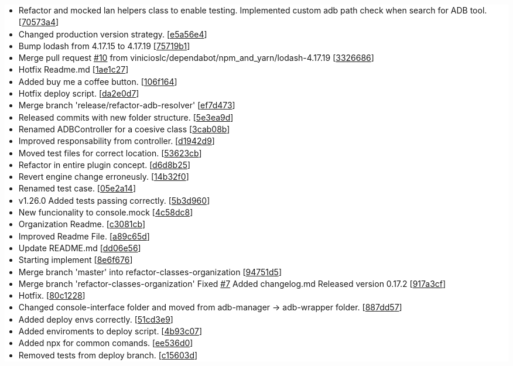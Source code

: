 -  Refactor and mocked lan helpers class to enable testing. Implemented custom adb path check when search for ADB tool. [[70573a4](https://github.com/vinicioslc/adb-interface-vscode/commit/70573a44946200967e60f657d28fb022e1dae322)]
-  Changed production version strategy. [[e5a56e4](https://github.com/vinicioslc/adb-interface-vscode/commit/e5a56e4d38bdf0cc7e356b1c696c2d88c9c230a0)]
-  Bump lodash from 4.17.15 to 4.17.19 [[75719b1](https://github.com/vinicioslc/adb-interface-vscode/commit/75719b183ad723e08b2a50a795d4380cc1ed61f6)]
-  Merge pull request [#10](https://github.com/vinicioslc/adb-interface-vscode/issues/10) from vinicioslc/dependabot/npm_and_yarn/lodash-4.17.19 [[3326686](https://github.com/vinicioslc/adb-interface-vscode/commit/3326686762e6bbddf70fcd9beaf86c68a8e9881b)]
-  Hotfix Readme.md [[1ae1c27](https://github.com/vinicioslc/adb-interface-vscode/commit/1ae1c278c56543ccc32885a2dff5e7b8c94a2e79)]
-  Added buy me a coffee button. [[106f164](https://github.com/vinicioslc/adb-interface-vscode/commit/106f164675bf08108f75a596b144231da3bc4908)]
-  Hotfix deploy script. [[da2e0d7](https://github.com/vinicioslc/adb-interface-vscode/commit/da2e0d76fdee182345718aa387f202063ffb8a16)]
-  Merge branch &#x27;release/refactor-adb-resolver&#x27; [[ef7d473](https://github.com/vinicioslc/adb-interface-vscode/commit/ef7d4731a7684fe19a2cd25d466597989f84792e)]
-  Released commits with new folder structure. [[5e3ea9d](https://github.com/vinicioslc/adb-interface-vscode/commit/5e3ea9d041012dc29bacabf8877b9cc30835ed71)]
-  Renamed ADBController for a coesive class [[3cab08b](https://github.com/vinicioslc/adb-interface-vscode/commit/3cab08bce6169c0fe5d96eda8faaff846caeaab2)]
-  Improved responsability from controller. [[d1942d9](https://github.com/vinicioslc/adb-interface-vscode/commit/d1942d923bbeb0e9a2dfa342dc94895070371640)]
-  Moved test files for correct location. [[53623cb](https://github.com/vinicioslc/adb-interface-vscode/commit/53623cb84d210a984eb7a08591ee71c1d89b0ff2)]
-  Refactor in entire plugin concept. [[d6d8b25](https://github.com/vinicioslc/adb-interface-vscode/commit/d6d8b2595000a4a655dec8325a1319a5749af1bc)]
-  Revert engine change erroneusly. [[14b32f0](https://github.com/vinicioslc/adb-interface-vscode/commit/14b32f0f14045ad247aa425ef00f3cb6dc67f539)]
-  Renamed test case. [[05e2a14](https://github.com/vinicioslc/adb-interface-vscode/commit/05e2a14582ee7afae853befd357af218f1c1a099)]
-  v1.26.0 Added tests passing correctly. [[5b3d960](https://github.com/vinicioslc/adb-interface-vscode/commit/5b3d960548aaf7619869171e74019e0ad2b7ea22)]
-  New funcionality to console.mock [[4c58dc8](https://github.com/vinicioslc/adb-interface-vscode/commit/4c58dc8201a2ee8c25f7422f007f9b91a32c745c)]
-  Organization Readme. [[c3081cb](https://github.com/vinicioslc/adb-interface-vscode/commit/c3081cbe786675d37f7e5cb8dd44ca2808044654)]
-  Improved Readme File. [[a89c65d](https://github.com/vinicioslc/adb-interface-vscode/commit/a89c65d47b01e51d1d6488724a08c384d11f1b99)]
-  Update README.md [[dd06e56](https://github.com/vinicioslc/adb-interface-vscode/commit/dd06e56babb910eff1b2d6c24b86916551c19556)]
-  Starting implement [[8e6f676](https://github.com/vinicioslc/adb-interface-vscode/commit/8e6f6766bec8696da570e6b7a01e43eba2fdb376)]
-  Merge branch &#x27;master&#x27; into refactor-classes-organization [[94751d5](https://github.com/vinicioslc/adb-interface-vscode/commit/94751d522c6b59815a63e0bbb28b8495f43c7c65)]
-  Merge branch &#x27;refactor-classes-organization&#x27; Fixed [#7](https://github.com/vinicioslc/adb-interface-vscode/issues/7) Added changelog.md Released version 0.17.2 [[917a3cf](https://github.com/vinicioslc/adb-interface-vscode/commit/917a3cf444fda22345b7d6faed3eb91965000e94)]
-  Hotfix. [[80c1228](https://github.com/vinicioslc/adb-interface-vscode/commit/80c12281e4d08db6b7b5b4f4c4b8bdeb578902c7)]
-  Changed console-interface folder and moved from adb-manager -&gt; adb-wrapper folder. [[887dd57](https://github.com/vinicioslc/adb-interface-vscode/commit/887dd57518f995468a0d19eb0654c60b39a03d8c)]
-  Added deploy envs correctly. [[51cd3e9](https://github.com/vinicioslc/adb-interface-vscode/commit/51cd3e9b0201386c5d378d07a6424b87124878da)]
-  Added enviroments to deploy script. [[4b93c07](https://github.com/vinicioslc/adb-interface-vscode/commit/4b93c07b3c0a40cc4aa7d59e937121dec92180f4)]
-  Added npx for common comands. [[ee536d0](https://github.com/vinicioslc/adb-interface-vscode/commit/ee536d0c11f5a2084a7aae128de9e360e29aafdd)]
-  Removed tests from deploy branch. [[c15603d](https://github.com/vinicioslc/adb-interface-vscode/commit/c15603dfc2040e2cd86bf42a9831836f43060feb)]